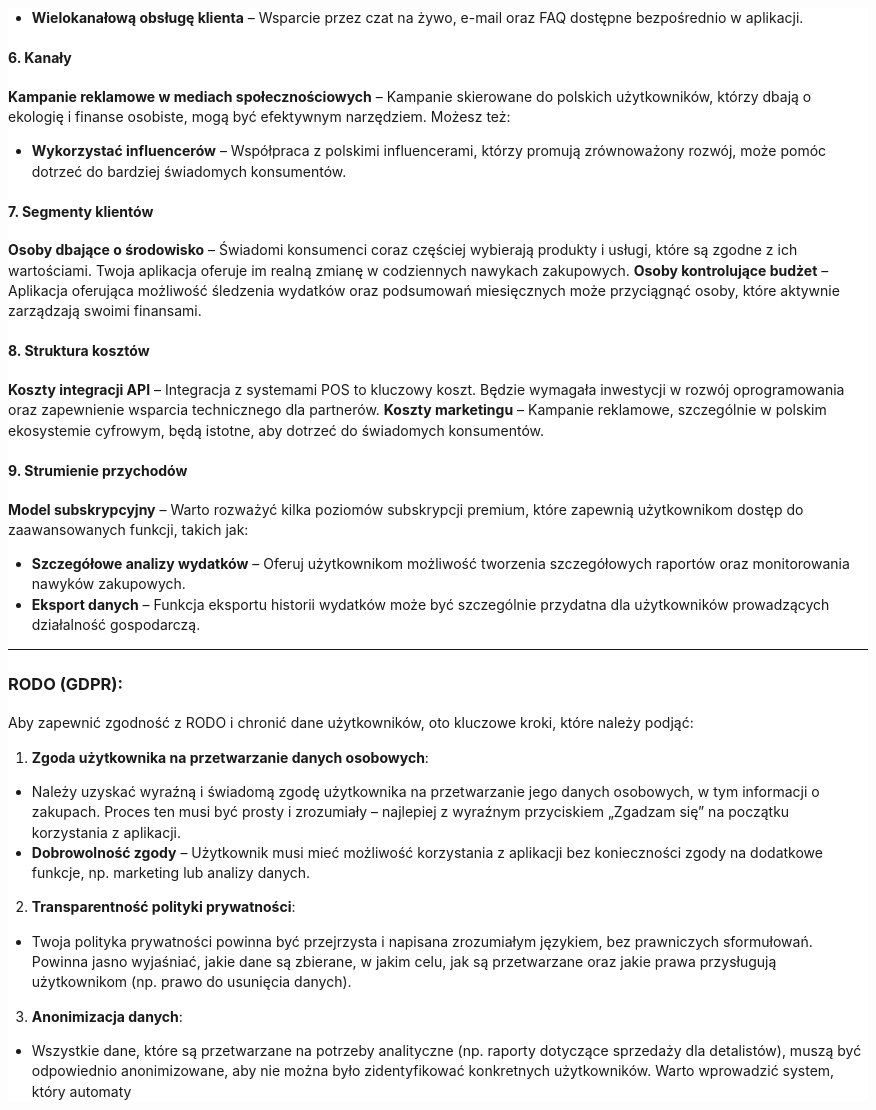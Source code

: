 - **Wielokanałową obsługę klienta** – Wsparcie przez czat na żywo, e-mail oraz FAQ
dostępne bezpośrednio w aplikacji.
#### 6. **Kanały**
**Kampanie reklamowe w mediach społecznościowych** – Kampanie skierowane do
polskich użytkowników, którzy dbają o ekologię i finanse osobiste, mogą być efektywnym
narzędziem. Możesz też:
- **Wykorzystać influencerów** – Współpraca z polskimi influencerami, którzy promują
zrównoważony rozwój, może pomóc dotrzeć do bardziej świadomych konsumentów.
#### 7. **Segmenty klientów**
**Osoby dbające o środowisko** – Świadomi konsumenci coraz częściej wybierają
produkty i usługi, które są zgodne z ich wartościami. Twoja aplikacja oferuje im realną
zmianę w codziennych nawykach zakupowych.
**Osoby kontrolujące budżet** – Aplikacja oferująca możliwość śledzenia wydatków oraz
podsumowań miesięcznych może przyciągnąć osoby, które aktywnie zarządzają swoimi
finansami.
#### 8. **Struktura kosztów**
**Koszty integracji API** – Integracja z systemami POS to kluczowy koszt. Będzie
wymagała inwestycji w rozwój oprogramowania oraz zapewnienie wsparcia technicznego dla
partnerów.
**Koszty marketingu** – Kampanie reklamowe, szczególnie w polskim ekosystemie
cyfrowym, będą istotne, aby dotrzeć do świadomych konsumentów.

#### 9. **Strumienie przychodów**
**Model subskrypcyjny** – Warto rozważyć kilka poziomów subskrypcji premium, które
zapewnią użytkownikom dostęp do zaawansowanych funkcji, takich jak:
- **Szczegółowe analizy wydatków** – Oferuj użytkownikom możliwość tworzenia
szczegółowych raportów oraz monitorowania nawyków zakupowych.
- **Eksport danych** – Funkcja eksportu historii wydatków może być szczególnie
przydatna dla użytkowników prowadzących działalność gospodarczą.
---
### RODO (GDPR):
Aby zapewnić zgodność z RODO i chronić dane użytkowników, oto kluczowe kroki, które
należy podjąć:
1. **Zgoda użytkownika na przetwarzanie danych osobowych**:
- Należy uzyskać wyraźną i świadomą zgodę użytkownika na przetwarzanie jego danych
osobowych, w tym informacji o zakupach. Proces ten musi być prosty i zrozumiały – najlepiej
z wyraźnym przyciskiem „Zgadzam się” na początku korzystania z aplikacji.
- **Dobrowolność zgody** – Użytkownik musi mieć możliwość korzystania z aplikacji bez
konieczności zgody na dodatkowe funkcje, np. marketing lub analizy danych.
2. **Transparentność polityki prywatności**:
- Twoja polityka prywatności powinna być przejrzysta i napisana zrozumiałym językiem, bez
prawniczych sformułowań. Powinna jasno wyjaśniać, jakie dane są zbierane, w jakim celu,
jak są przetwarzane oraz jakie prawa przysługują użytkownikom (np. prawo do usunięcia
danych).
3. **Anonimizacja danych**:
- Wszystkie dane, które są przetwarzane na potrzeby analityczne (np. raporty dotyczące
sprzedaży dla detalistów), muszą być odpowiednio anonimizowane, aby nie można było
zidentyfikować konkretnych użytkowników. Warto wprowadzić system, który automaty

